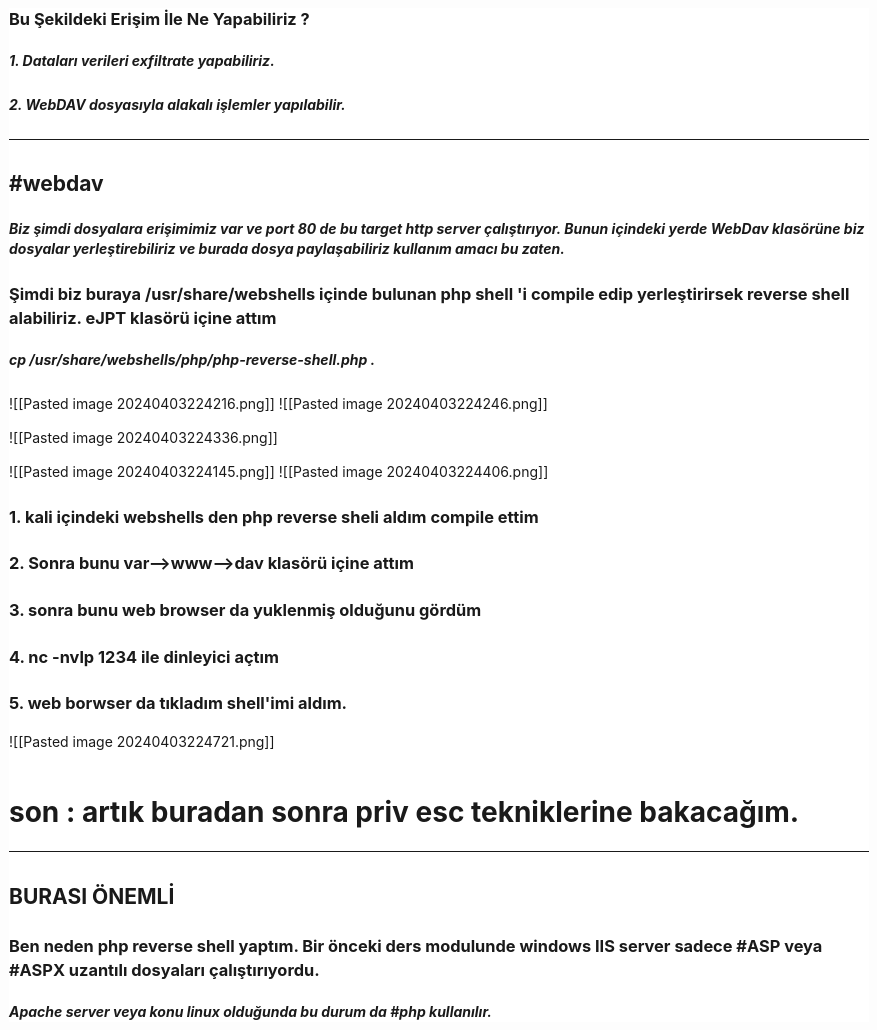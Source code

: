 ### Bu Şekildeki Erişim İle Ne Yapabiliriz ?

##### 1. Dataları verileri exfiltrate yapabiliriz.
##### 2. WebDAV dosyasıyla alakalı işlemler yapılabilir.

---
## #webdav 

##### Biz şimdi dosyalara erişimimiz var ve port 80 de bu target http server çalıştırıyor. Bunun içindeki yerde WebDav klasörüne biz dosyalar yerleştirebiliriz ve burada dosya paylaşabiliriz kullanım amacı bu zaten.

### Şimdi biz buraya /usr/share/webshells   içinde bulunan php shell 'i compile edip yerleştirirsek reverse shell alabiliriz. eJPT klasörü içine attım 

##### cp /usr/share/webshells/php/php-reverse-shell.php .
![[Pasted image 20240403224216.png]]
![[Pasted image 20240403224246.png]]

![[Pasted image 20240403224336.png]]


![[Pasted image 20240403224145.png]]
![[Pasted image 20240403224406.png]]

### 1. kali içindeki webshells den php reverse sheli aldım compile ettim
### 2. Sonra bunu var-->www-->dav klasörü içine attım
### 3. sonra bunu web browser da yuklenmiş olduğunu gördüm
### 4. nc -nvlp 1234 ile dinleyici açtım
### 5. web borwser da tıkladım shell'imi aldım.
![[Pasted image 20240403224721.png]]
# son : artık buradan sonra priv esc tekniklerine bakacağım.


---


## BURASI ÖNEMLİ
### Ben neden php reverse shell yaptım. Bir önceki ders modulunde windows IIS server sadece #ASP veya #ASPX uzantılı dosyaları çalıştırıyordu. 
##### Apache server veya konu linux olduğunda bu durum da #php kullanılır.
